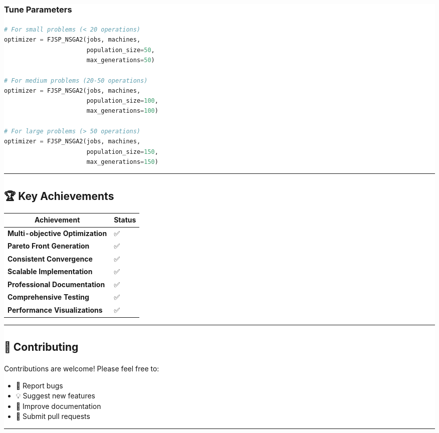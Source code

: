 ### Tune Parameters

```python
# For small problems (< 20 operations)
optimizer = FJSP_NSGA2(jobs, machines, 
                       population_size=50, 
                       max_generations=50)

# For medium problems (20-50 operations)
optimizer = FJSP_NSGA2(jobs, machines, 
                       population_size=100, 
                       max_generations=100)

# For large problems (> 50 operations)
optimizer = FJSP_NSGA2(jobs, machines, 
                       population_size=150, 
                       max_generations=150)
```

---

## 🏆 Key Achievements

<div align="center">

| Achievement | Status |
|------------|--------|
| **Multi-objective Optimization** | ✅ |
| **Pareto Front Generation** | ✅ |
| **Consistent Convergence** | ✅ |
| **Scalable Implementation** | ✅ |
| **Professional Documentation** | ✅ |
| **Comprehensive Testing** | ✅ |
| **Performance Visualizations** | ✅ |

</div>

---

## 🤝 Contributing

Contributions are welcome! Please feel free to:

- 🐛 Report bugs
- 💡 Suggest new features
- 📝 Improve documentation
- 🔧 Submit pull requests

---